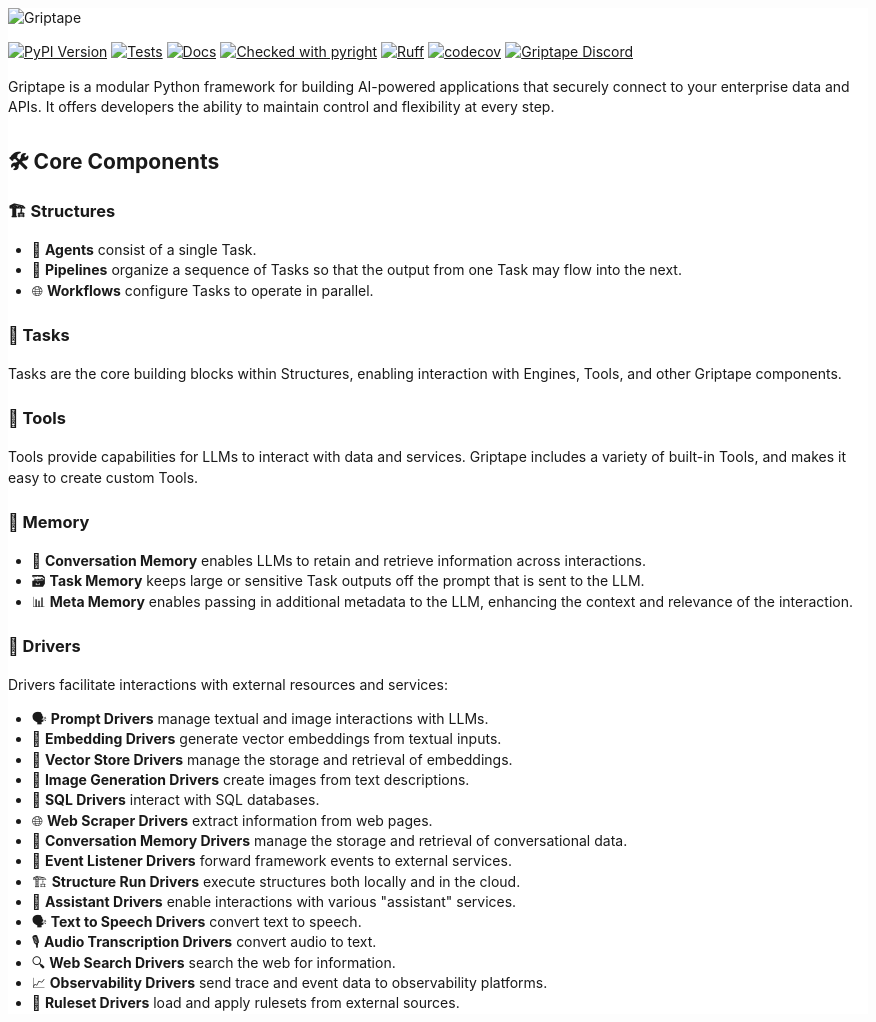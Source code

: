 ![Griptape](https://assets-global.website-files.com/65d658559223871198e78bca/65fb8d85c1ab3c9b858ab18a_Griptape%20logo%20dark.svg)

[![PyPI Version](https://img.shields.io/pypi/v/griptape.svg)](https://pypi.python.org/pypi/griptape)
[![Tests](https://github.com/griptape-ai/griptape/actions/workflows/unit-tests.yml/badge.svg)](https://github.com/griptape-ai/griptape/actions/workflows/unit-tests.yml)
[![Docs](https://readthedocs.org/projects/griptape/badge/)](https://griptape.readthedocs.io/)
[![Checked with pyright](https://microsoft.github.io/pyright/img/pyright_badge.svg)](https://microsoft.github.io/pyright/)
[![Ruff](https://img.shields.io/endpoint?url=https://raw.githubusercontent.com/astral-sh/ruff/main/assets/badge/v2.json)](https://github.com/astral-sh/ruff)
[![codecov](https://codecov.io/github/griptape-ai/griptape/graph/badge.svg?token=HUBqUpl3NB)](https://codecov.io/github/griptape-ai/griptape)
[![Griptape Discord](https://dcbadge.vercel.app/api/server/gnWRz88eym?compact=true&style=flat)](https://discord.gg/griptape)

Griptape is a modular Python framework for building AI-powered applications that securely connect to your enterprise data and APIs. It offers developers the ability to maintain control and flexibility at every step.

## 🛠️ Core Components

### 🏗️ Structures

- 🤖 **Agents** consist of a single Task.
- 🔄 **Pipelines** organize a sequence of Tasks so that the output from one Task may flow into the next.
- 🌐 **Workflows** configure Tasks to operate in parallel.

### 📝 Tasks

Tasks are the core building blocks within Structures, enabling interaction with Engines, Tools, and other Griptape components.

### 🔧 Tools

Tools provide capabilities for LLMs to interact with data and services. Griptape includes a variety of built-in Tools, and makes it easy to create custom Tools.

### 🧠 Memory

- 💬 **Conversation Memory** enables LLMs to retain and retrieve information across interactions.
- 🗃️ **Task Memory** keeps large or sensitive Task outputs off the prompt that is sent to the LLM.
- 📊 **Meta Memory** enables passing in additional metadata to the LLM, enhancing the context and relevance of the interaction.

### 🚗 Drivers

Drivers facilitate interactions with external resources and services:

- 🗣️ **Prompt Drivers** manage textual and image interactions with LLMs.
- 🔢 **Embedding Drivers** generate vector embeddings from textual inputs.
- 💾 **Vector Store Drivers** manage the storage and retrieval of embeddings.
- 🎨 **Image Generation Drivers** create images from text descriptions.
- 💼 **SQL Drivers** interact with SQL databases.
- 🌐 **Web Scraper Drivers** extract information from web pages.
- 🧠 **Conversation Memory Drivers** manage the storage and retrieval of conversational data.
- 📡 **Event Listener Drivers** forward framework events to external services.
- 🏗️ **Structure Run Drivers** execute structures both locally and in the cloud.
- 🤖 **Assistant Drivers** enable interactions with various "assistant" services.
- 🗣️ **Text to Speech Drivers** convert text to speech.
- 🎙️ **Audio Transcription Drivers** convert audio to text.
- 🔍 **Web Search Drivers** search the web for information.
- 📈 **Observability Drivers** send trace and event data to observability platforms.
- 📜 **Ruleset Drivers** load and apply rulesets from external sources.